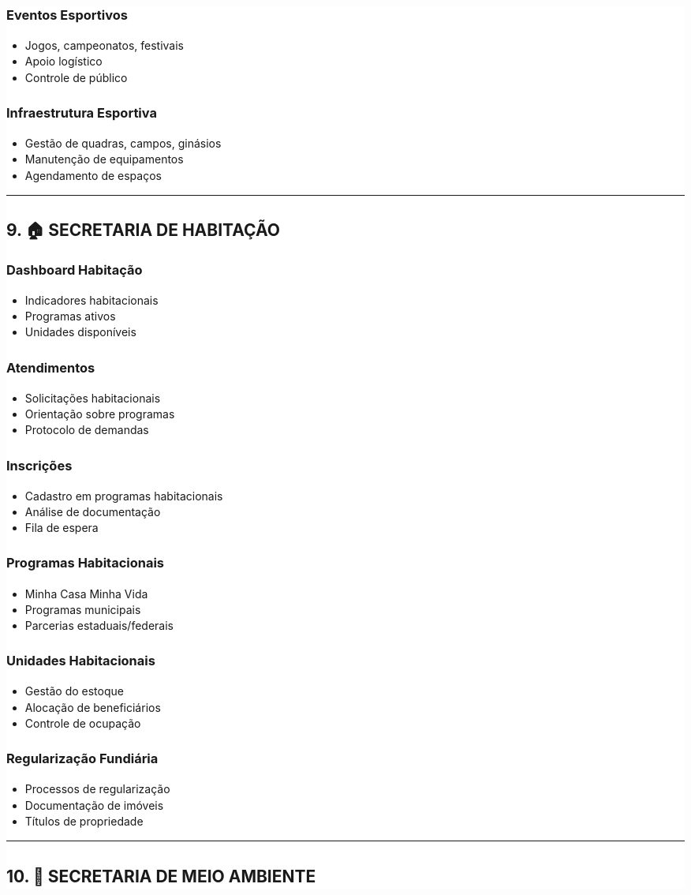 ### Eventos Esportivos
- Jogos, campeonatos, festivais
- Apoio logístico
- Controle de público

### Infraestrutura Esportiva
- Gestão de quadras, campos, ginásios
- Manutenção de equipamentos
- Agendamento de espaços

---

## 9. 🏠 SECRETARIA DE HABITAÇÃO

### Dashboard Habitação
- Indicadores habitacionais
- Programas ativos
- Unidades disponíveis

### Atendimentos
- Solicitações habitacionais
- Orientação sobre programas
- Protocolo de demandas

### Inscrições
- Cadastro em programas habitacionais
- Análise de documentação
- Fila de espera

### Programas Habitacionais
- Minha Casa Minha Vida
- Programas municipais
- Parcerias estaduais/federais

### Unidades Habitacionais
- Gestão do estoque
- Alocação de beneficiários
- Controle de ocupação

### Regularização Fundiária
- Processos de regularização
- Documentação de imóveis
- Títulos de propriedade

---

## 10. 🌳 SECRETARIA DE MEIO AMBIENTE

